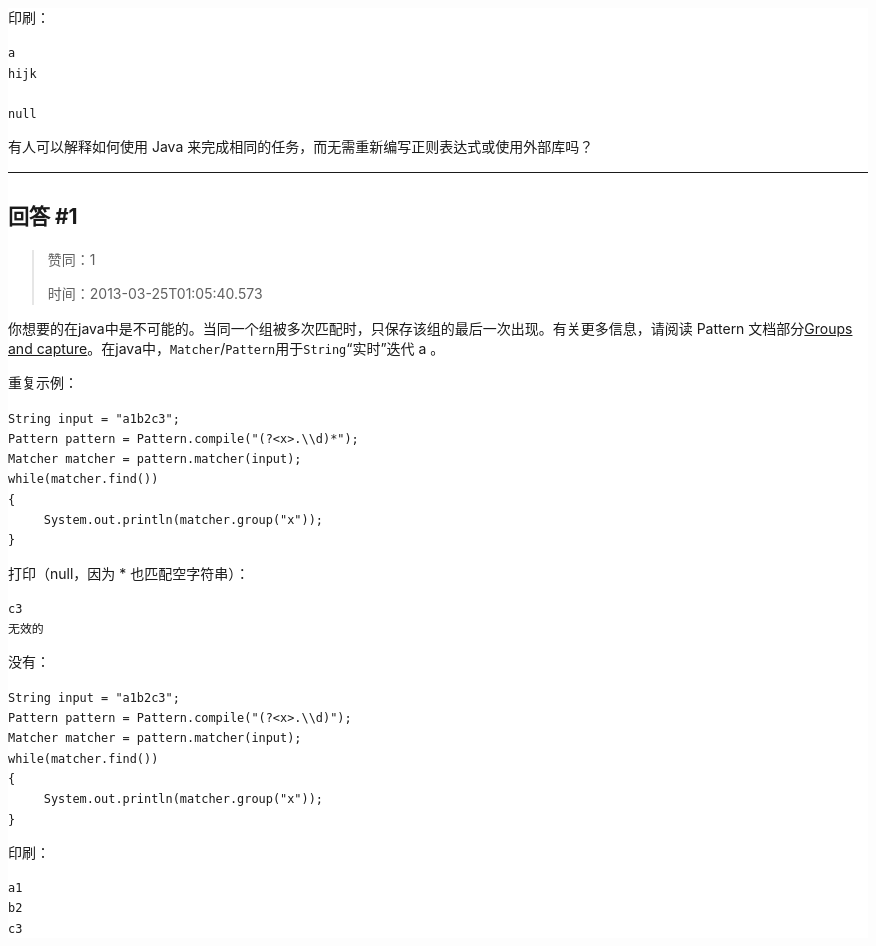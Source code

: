 印刷：

```
a
hijk

null 
```

有人可以解释如何使用 Java 来完成相同的任务，而无需重新编写正则表达式或使用外部库吗？

* * *

## 回答 #1

> 赞同：1
> 
> 时间：2013-03-25T01:05:40.573

你想要的在java中是不可能的。当同一个组被多次匹配时，只保存该组的最后一次出现。有关更多信息，请阅读 Pattern 文档部分[Groups and capture](http://docs.oracle.com/javase/6/docs/api/java/util/regex/Pattern.html#cg)。在java中，`Matcher`/`Pattern`用于`String`“实时”迭代 a 。

重复示例：

```
String input = "a1b2c3";
Pattern pattern = Pattern.compile("(?<x>.\\d)*");
Matcher matcher = pattern.matcher(input);
while(matcher.find())
{
     System.out.println(matcher.group("x"));
} 
```

打印（null，因为 * 也匹配空字符串）：

```
c3
无效的

```

没有：

```
String input = "a1b2c3";
Pattern pattern = Pattern.compile("(?<x>.\\d)");
Matcher matcher = pattern.matcher(input);
while(matcher.find())
{
     System.out.println(matcher.group("x"));
} 
```

印刷：

```
a1
b2
c3

```

